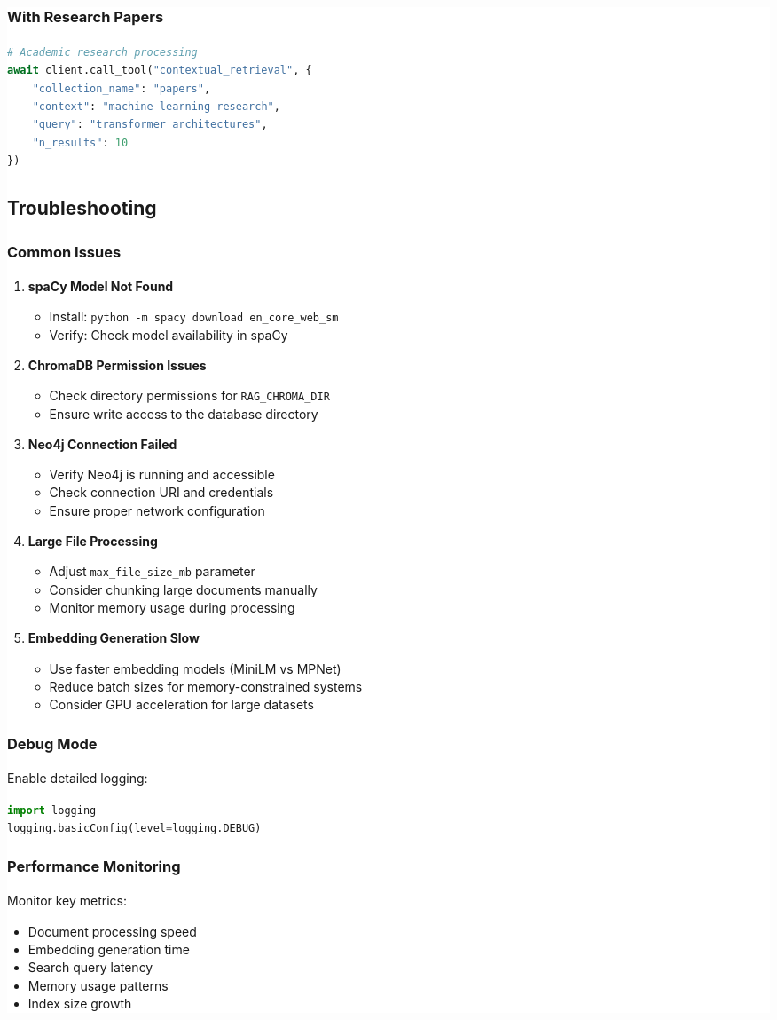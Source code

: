 ### With Research Papers
```python
# Academic research processing
await client.call_tool("contextual_retrieval", {
    "collection_name": "papers",
    "context": "machine learning research",
    "query": "transformer architectures",
    "n_results": 10
})
```

## Troubleshooting

### Common Issues

1. **spaCy Model Not Found**
   - Install: `python -m spacy download en_core_web_sm`
   - Verify: Check model availability in spaCy

2. **ChromaDB Permission Issues**
   - Check directory permissions for `RAG_CHROMA_DIR`
   - Ensure write access to the database directory

3. **Neo4j Connection Failed**
   - Verify Neo4j is running and accessible
   - Check connection URI and credentials
   - Ensure proper network configuration

4. **Large File Processing**
   - Adjust `max_file_size_mb` parameter
   - Consider chunking large documents manually
   - Monitor memory usage during processing

5. **Embedding Generation Slow**
   - Use faster embedding models (MiniLM vs MPNet)
   - Reduce batch sizes for memory-constrained systems
   - Consider GPU acceleration for large datasets

### Debug Mode

Enable detailed logging:

```python
import logging
logging.basicConfig(level=logging.DEBUG)
```

### Performance Monitoring

Monitor key metrics:
- Document processing speed
- Embedding generation time
- Search query latency
- Memory usage patterns
- Index size growth
